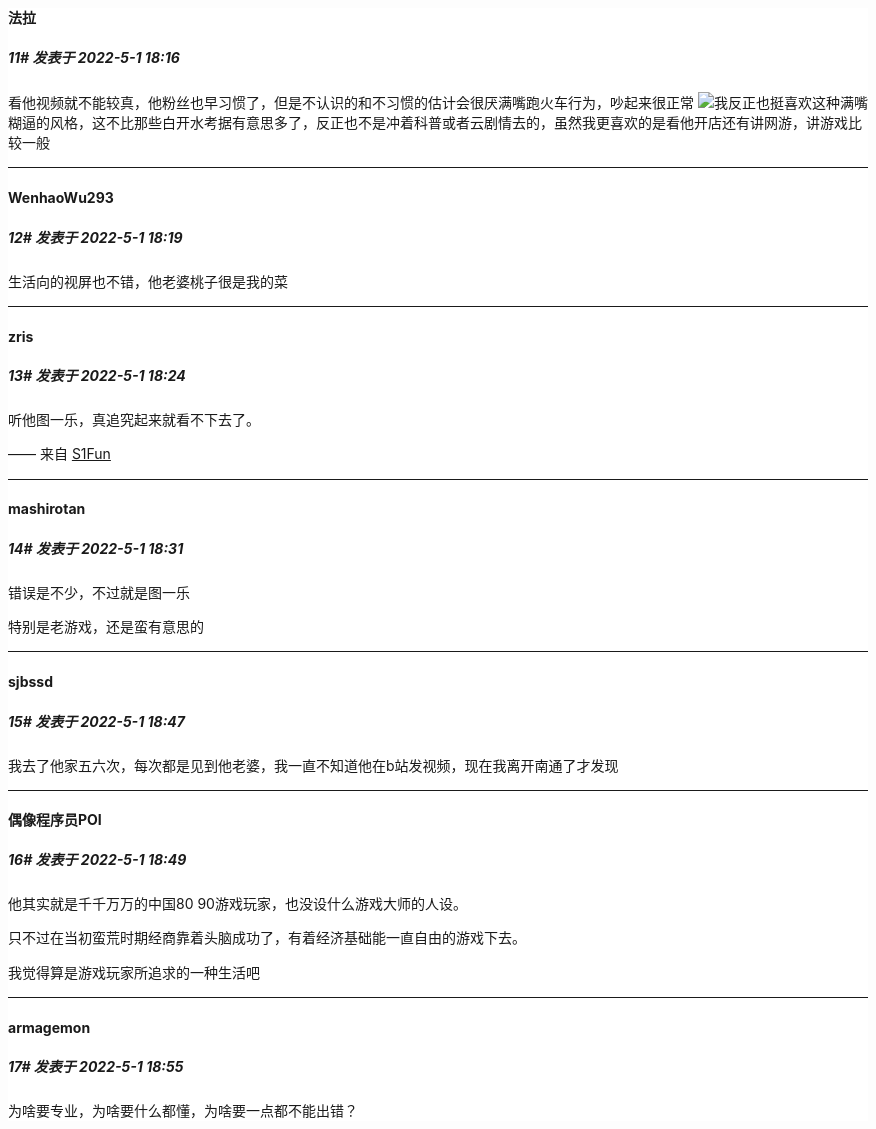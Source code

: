 ####  法拉  
##### 11#       发表于 2022-5-1 18:16

看他视频就不能较真，他粉丝也早习惯了，但是不认识的和不习惯的估计会很厌满嘴跑火车行为，吵起来很正常
<img src="https://static.saraba1st.com/image/smiley/face2017/067.png" referrerpolicy="no-referrer">我反正也挺喜欢这种满嘴糊逼的风格，这不比那些白开水考据有意思多了，反正也不是冲着科普或者云剧情去的，虽然我更喜欢的是看他开店还有讲网游，讲游戏比较一般

*****

####  WenhaoWu293  
##### 12#       发表于 2022-5-1 18:19

生活向的视屏也不错，他老婆桃子很是我的菜

*****

####  zris  
##### 13#       发表于 2022-5-1 18:24

听他图一乐，真追究起来就看不下去了。

—— 来自 [S1Fun](https://s1fun.koalcat.com)

*****

####  mashirotan  
##### 14#       发表于 2022-5-1 18:31

错误是不少，不过就是图一乐

特别是老游戏，还是蛮有意思的

*****

####  sjbssd  
##### 15#       发表于 2022-5-1 18:47

我去了他家五六次，每次都是见到他老婆，我一直不知道他在b站发视频，现在我离开南通了才发现

*****

####  偶像程序员POI  
##### 16#       发表于 2022-5-1 18:49

他其实就是千千万万的中国80 90游戏玩家，也没设什么游戏大师的人设。

只不过在当初蛮荒时期经商靠着头脑成功了，有着经济基础能一直自由的游戏下去。

我觉得算是游戏玩家所追求的一种生活吧

*****

####  armagemon  
##### 17#       发表于 2022-5-1 18:55

为啥要专业，为啥要什么都懂，为啥要一点都不能出错？
